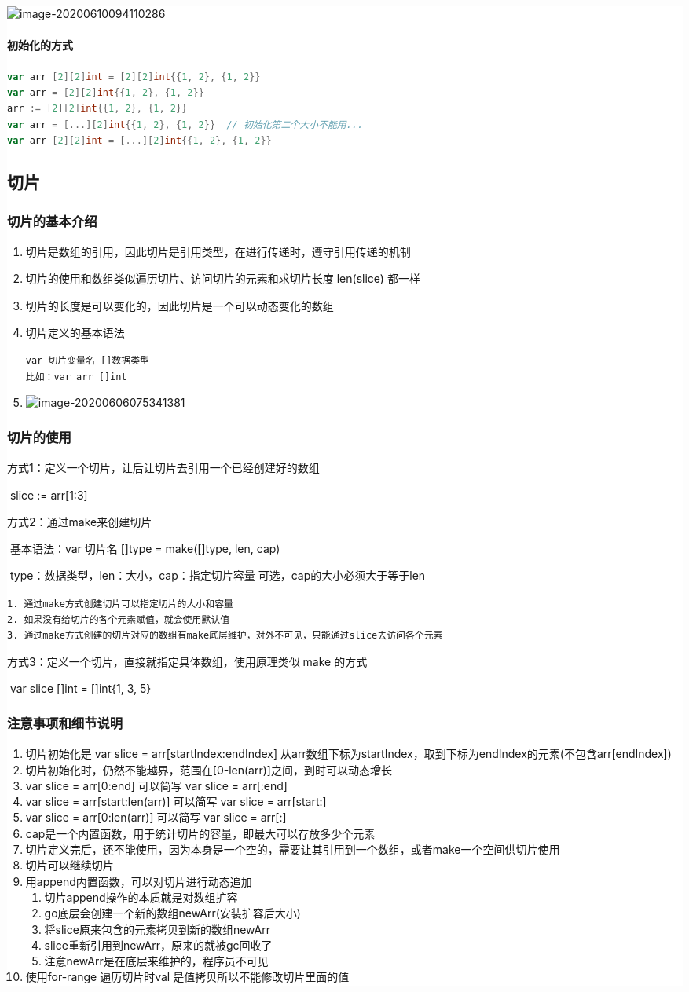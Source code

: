 ![image-20200610094110286](C:\Users\48356\Desktop\笔记\image\image-20200610094110286.png)

#### 初始化的方式

```go
var arr [2][2]int = [2][2]int{{1, 2}, {1, 2}}
var arr = [2][2]int{{1, 2}, {1, 2}}
arr := [2][2]int{{1, 2}, {1, 2}}
var arr = [...][2]int{{1, 2}, {1, 2}}  // 初始化第二个大小不能用...
var arr [2][2]int = [...][2]int{{1, 2}, {1, 2}}
```

## 切片

### 切片的基本介绍

 1. 切片是数组的引用，因此切片是引用类型，在进行传递时，遵守引用传递的机制

 2. 切片的使用和数组类似遍历切片、访问切片的元素和求切片长度 len(slice) 都一样

 3. 切片的长度是可以变化的，因此切片是一个可以动态变化的数组

 4. 切片定义的基本语法

    ```
    var 切片变量名 []数据类型
    比如：var arr []int
    ```

 5. ![image-20200606075341381](C:\Users\48356\Desktop\笔记\image\image-20200606075341381.png)

### 切片的使用

方式1：定义一个切片，让后让切片去引用一个已经创建好的数组

​	slice := arr[1:3]

方式2：通过make来创建切片

​	基本语法：var 切片名 []type = make([]type, len, cap)

​	type：数据类型，len：大小，cap：指定切片容量 可选，cap的大小必须大于等于len

 	1. 通过make方式创建切片可以指定切片的大小和容量
 	2. 如果没有给切片的各个元素赋值，就会使用默认值
 	3. 通过make方式创建的切片对应的数组有make底层维护，对外不可见，只能通过slice去访问各个元素

方式3：定义一个切片，直接就指定具体数组，使用原理类似 make 的方式

​	var slice []int = []int{1, 3, 5}

### 注意事项和细节说明

1. 切片初始化是 var slice = arr[startIndex:endIndex]  从arr数组下标为startIndex，取到下标为endIndex的元素(不包含arr[endIndex])
2. 切片初始化时，仍然不能越界，范围在[0-len(arr)]之间，到时可以动态增长
3. var slice = arr[0:end] 可以简写 var slice = arr[:end]
4. var slice = arr[start:len(arr)] 可以简写 var slice = arr[start:]
5. var slice = arr[0:len(arr)] 可以简写 var slice = arr[:]
6. cap是一个内置函数，用于统计切片的容量，即最大可以存放多少个元素
7. 切片定义完后，还不能使用，因为本身是一个空的，需要让其引用到一个数组，或者make一个空间供切片使用
8. 切片可以继续切片
9. 用append内置函数，可以对切片进行动态追加
    1. 切片append操作的本质就是对数组扩容
    2. go底层会创建一个新的数组newArr(安装扩容后大小)
    3. 将slice原来包含的元素拷贝到新的数组newArr
    4. slice重新引用到newArr，原来的就被gc回收了
    5. 注意newArr是在底层来维护的，程序员不可见
10. 使用for-range 遍历切片时val 是值拷贝所以不能修改切片里面的值
